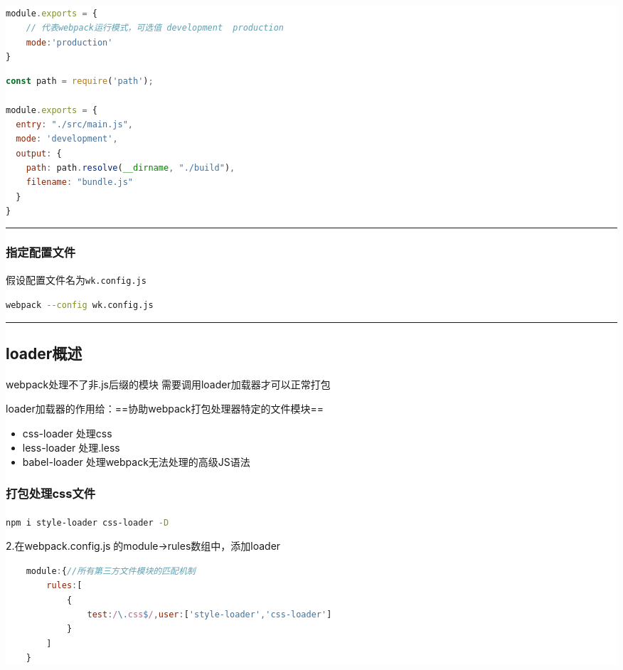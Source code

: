 ```js
module.exports = {
    // 代表webpack运行模式，可选值 development  production
    mode:'production'
}
```

```js
const path = require('path');

module.exports = {
  entry: "./src/main.js",
  mode: 'development',
  output: {
    path: path.resolve(__dirname, "./build"),
    filename: "bundle.js"
  }
}

```



---

### 指定配置文件

假设配置文件名为`wk.config.js`

```sh
webpack --config wk.config.js
```



---

## loader概述

webpack处理不了非.js后缀的模块
需要调用loader加载器才可以正常打包

loader加载器的作用给：==协助webpack打包处理器特定的文件模块==

- css-loader  处理css
- less-loader  处理.less
- babel-loader  处理webpack无法处理的高级JS语法

### 打包处理css文件

```sh
npm i style-loader css-loader -D
```

2.在webpack.config.js  的module->rules数组中，添加loader

```js
    module:{//所有第三方文件模块的匹配机制
        rules:[
            {
                test:/\.css$/,user:['style-loader','css-loader']
            }
        ]
    }
```
